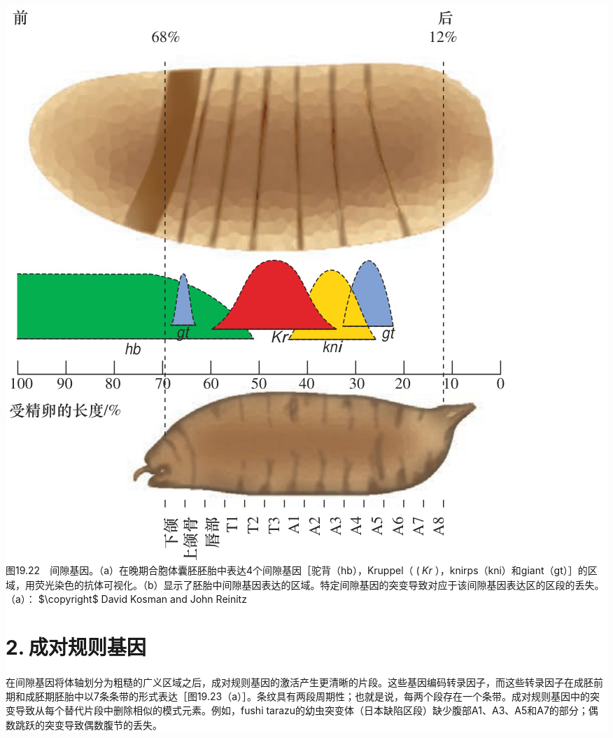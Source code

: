 ![](Genetics-FG2G_6ed_Chapter-19_images/Fig-19.32.jpg)  
图19.22　间隙基因。（a）在晚期合胞体囊胚胚胎中表达4个间隙基因［驼背（hb），Kruppel（ $\left(\;K r$ ），knirps（kni）和giant（gt）］的区域，用荧光染色的抗体可视化。（b）显示了胚胎中间隙基因表达的区域。特定间隙基因的突变导致对应于该间隙基因表达区的区段的丢失。（a）： $\copyright$ David Kosman and John Reinitz  

# 2. 成对规则基因  

在间隙基因将体轴划分为粗糙的广义区域之后，成对规则基因的激活产生更清晰的片段。这些基因编码转录因子，而这些转录因子在成胚前期和成胚期胚胎中以7条条带的形式表达［图19.23（a）］。条纹具有两段周期性；也就是说，每两个段存在一个条带。成对规则基因中的突变导致从每个替代片段中删除相似的模式元素。例如，fushi tarazu的幼虫突变体（日本缺陷区段）缺少腹部A1、A3、A5和A7的部分；偶数跳跃的突变导致偶数腹节的丢失。  
